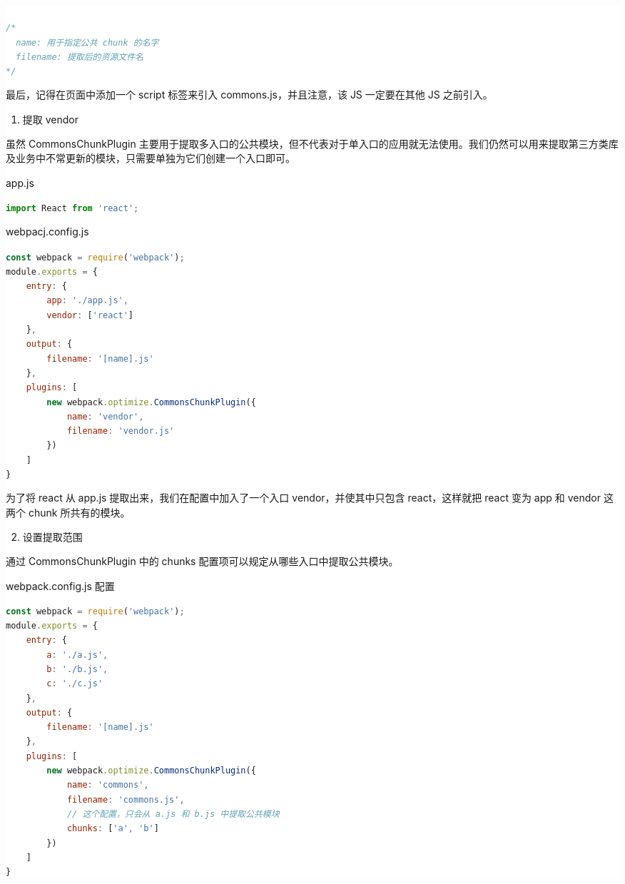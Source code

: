 ```js

/*
  name: 用于指定公共 chunk 的名字
  filename: 提取后的资源文件名
*/
```

最后，记得在页面中添加一个 script 标签来引入 commons.js，并且注意，该 JS 一定要在其他 JS 之前引入。

1. 提取 vendor

虽然 CommonsChunkPlugin 主要用于提取多入口的公共模块，但不代表对于单入口的应用就无法使用。我们仍然可以用来提取第三方类库及业务中不常更新的模块，只需要单独为它们创建一个入口即可。

app.js

```js
import React from 'react';
```

webpacj.config.js

```js
const webpack = require('webpack');
module.exports = {
	entry: {
		app: './app.js',
		vendor: ['react']
	},
	output: {
		filename: '[name].js'
	},
	plugins: [
        new webpack.optimize.CommonsChunkPlugin({
        	name: 'vendor',
        	filename: 'vendor.js'
        })
	]
}
```

为了将 react 从 app.js 提取出来，我们在配置中加入了一个入口 vendor，并使其中只包含 react，这样就把 react 变为 app 和 vendor 这两个 chunk 所共有的模块。

2. 设置提取范围

通过 CommonsChunkPlugin 中的 chunks 配置项可以规定从哪些入口中提取公共模块。

webpack.config.js 配置

```js
const webpack = require('webpack');
module.exports = {
	entry: {
		a: './a.js',
		b: './b.js',
		c: './c.js'
	},
	output: {
		filename: '[name].js'
	},
	plugins: [
        new webpack.optimize.CommonsChunkPlugin({
        	name: 'commons',
        	filename: 'commons.js',
        	// 这个配置，只会从 a.js 和 b.js 中提取公共模块
        	chunks: ['a', 'b']
        })
	]
}
```